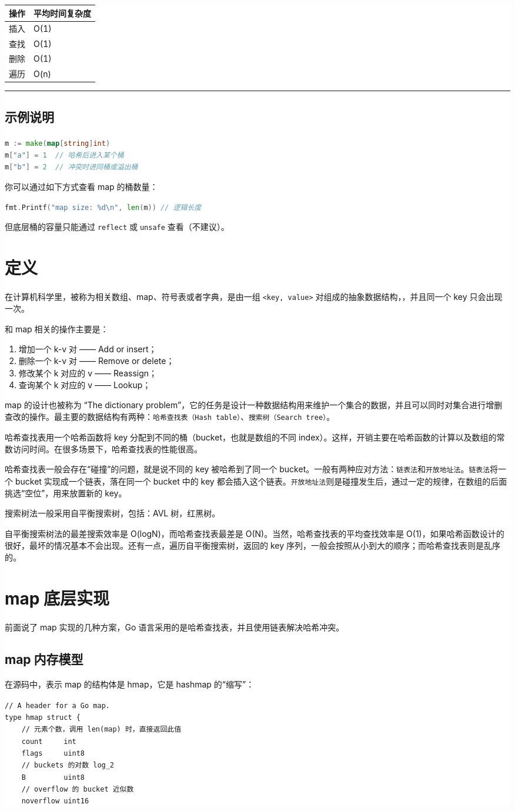 |操作|平均时间复杂度|
|---|---|
|插入|O(1)|
|查找|O(1)|
|删除|O(1)|
|遍历|O(n)|

---

## 示例说明

```go
m := make(map[string]int)
m["a"] = 1  // 哈希后进入某个桶
m["b"] = 2  // 冲突时进同桶或溢出桶
```

你可以通过如下方式查看 map 的桶数量：

```go
fmt.Printf("map size: %d\n", len(m)) // 逻辑长度
```

但底层桶的容量只能通过 `reflect` 或 `unsafe` 查看（不建议）。

# 定义
在计算机科学里，被称为相关数组、map、符号表或者字典，是由一组 `<key, value>` 对组成的抽象数据结构，，并且同一个 key 只会出现一次。

和 map 相关的操作主要是：

1. 增加一个 k-v 对 —— Add or insert；
2. 删除一个 k-v 对 —— Remove or delete；
3. 修改某个 k 对应的 v —— Reassign；
4. 查询某个 k 对应的 v —— Lookup；

map 的设计也被称为 “The dictionary problem”，它的任务是设计一种数据结构用来维护一个集合的数据，并且可以同时对集合进行增删查改的操作。最主要的数据结构有两种：`哈希查找表（Hash table）`、`搜索树（Search tree）`。

哈希查找表用一个哈希函数将 key 分配到不同的桶（bucket，也就是数组的不同 index）。这样，开销主要在哈希函数的计算以及数组的常数访问时间。在很多场景下，哈希查找表的性能很高。

哈希查找表一般会存在“碰撞”的问题，就是说不同的 key 被哈希到了同一个 bucket。一般有两种应对方法：`链表法`和`开放地址法`。`链表法`将一个 bucket 实现成一个链表，落在同一个 bucket 中的 key 都会插入这个链表。`开放地址法`则是碰撞发生后，通过一定的规律，在数组的后面挑选“空位”，用来放置新的 key。

搜索树法一般采用自平衡搜索树，包括：AVL 树，红黑树。

自平衡搜索树法的最差搜索效率是 O(logN)，而哈希查找表最差是 O(N)。当然，哈希查找表的平均查找效率是 O(1)，如果哈希函数设计的很好，最坏的情况基本不会出现。还有一点，遍历自平衡搜索树，返回的 key 序列，一般会按照从小到大的顺序；而哈希查找表则是乱序的。

# map 底层实现
前面说了 map 实现的几种方案，Go 语言采用的是哈希查找表，并且使用链表解决哈希冲突。

## map 内存模型
在源码中，表示 map 的结构体是 hmap，它是 hashmap 的“缩写”：
```golang
// A header for a Go map.
type hmap struct {
    // 元素个数，调用 len(map) 时，直接返回此值
	count     int
	flags     uint8
	// buckets 的对数 log_2
	B         uint8
	// overflow 的 bucket 近似数
	noverflow uint16
```